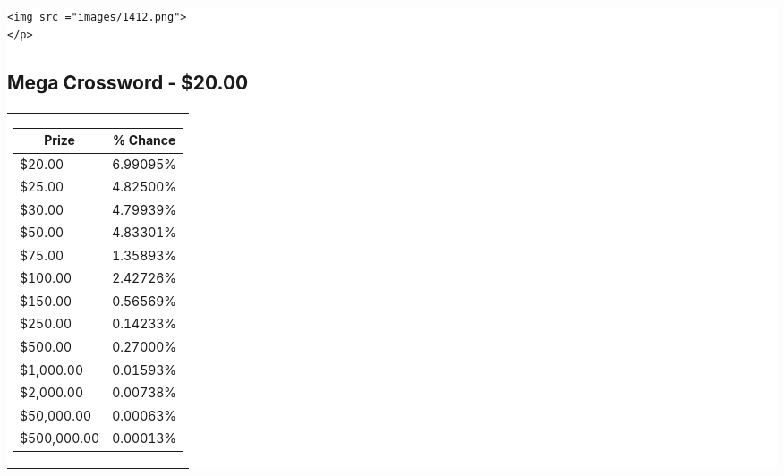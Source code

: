	<img src ="images/1412.png">
	</p>
</td></tr> </table>


## Mega Crossword - $20.00

<table>
<tr><td>


|Prize|% Chance|
| ------------- |:-------------:|
|$20.00 | 6.99095%|
|$25.00 | 4.82500%|
|$30.00 | 4.79939%|
|$50.00 | 4.83301%|
|$75.00 | 1.35893%|
|$100.00 | 2.42726%|
|$150.00 | 0.56569%|
|$250.00 | 0.14233%|
|$500.00 | 0.27000%|
|$1,000.00 | 0.01593%|
|$2,000.00 | 0.00738%|
|$50,000.00 | 0.00063%|
|$500,000.00 | 0.00013%|
